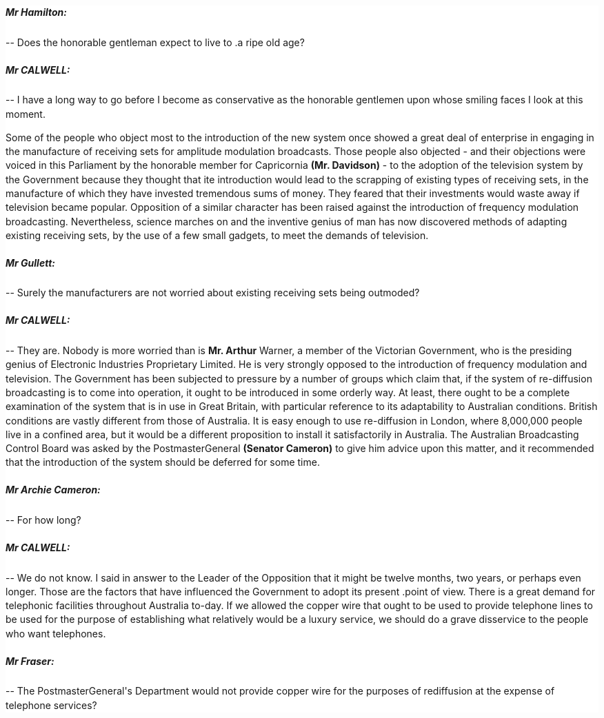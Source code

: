 ##### Mr Hamilton:

--  Does the honorable gentleman expect to live to .a ripe old age? 

##### Mr CALWELL:

-- I have a long way to go before I become as conservative as the honorable gentlemen upon whose smiling faces I look at this moment. 

Some of the people who object most to the introduction of the new system once showed a great deal of enterprise in engaging in the manufacture of receiving sets for amplitude modulation broadcasts. Those people also objected - and their objections were voiced in this Parliament by the honorable member for Capricornia  **(Mr. Davidson)**  - to the adoption of the television system by the Government because they thought that ite introduction would lead to the scrapping of existing types of receiving sets, in the manufacture of which they have invested tremendous sums of money. They feared that their investments would waste away if television became popular. Opposition of a similar character has been raised against the introduction of frequency modulation broadcasting. Nevertheless, science marches on and the inventive genius of man has now discovered methods of adapting existing receiving sets, by the use of a few small gadgets, to meet the demands of television. 

##### Mr Gullett:

--  Surely the manufacturers are not worried about existing receiving sets being outmoded? 

##### Mr CALWELL:

-- They are. Nobody is more worried than is  **Mr. Arthur**  Warner, a member of the Victorian Government, who is the presiding genius of Electronic Industries Proprietary Limited. He is very strongly opposed to the introduction of frequency modulation and television. The Government has been subjected to pressure by a number of groups which claim that, if the system of re-diffusion broadcasting is to come into operation, it ought to be introduced in some orderly way. At least, there ought to be a complete examination of the system that is in use in Great Britain, with particular reference to its adaptability to Australian conditions. British conditions are vastly different from those of Australia. It is easy enough to use re-diffusion in London, where 8,000,000 people live in a confined area, but it would be a different proposition to install it satisfactorily in Australia. The Australian Broadcasting Control Board was asked by the PostmasterGeneral  **(Senator Cameron)**  to  give him advice upon this matter, and it recommended that the introduction of the system should be deferred for some time. 

##### Mr Archie Cameron:

-- For how long? 

##### Mr CALWELL:

-- We do not know. I said in answer to the Leader of the Opposition that it might be twelve months, two years, or perhaps even longer. Those are the factors that have influenced the Government to adopt its present .point of view. There is a great demand for telephonic facilities throughout Australia to-day. If we allowed the copper wire that ought to be used to provide telephone lines to be used for the purpose of establishing what relatively would be a luxury service, we should do a grave disservice to the people who want telephones. 

##### Mr Fraser:

-- The PostmasterGeneral's Department would not provide copper wire for the purposes of rediffusion at the expense of telephone services? 
